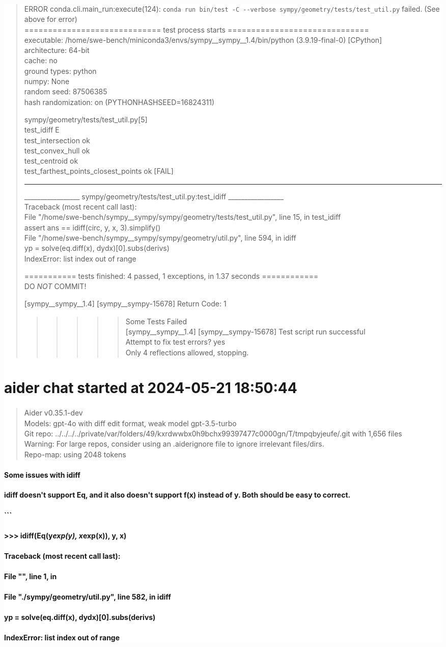 > ERROR conda.cli.main_run:execute(124): `conda run bin/test -C --verbose sympy/geometry/tests/test_util.py` failed. (See above for error)  
> ============================= test process starts ==============================  
> executable:         /home/swe-bench/miniconda3/envs/sympy__sympy__1.4/bin/python  (3.9.19-final-0) [CPython]  
> architecture:       64-bit  
> cache:              no  
> ground types:       python   
> numpy:              None  
> random seed:        87506385  
> hash randomization: on (PYTHONHASHSEED=16824311)  
>   
> sympy/geometry/tests/test_util.py[5]   
> test_idiff E  
> test_intersection ok  
> test_convex_hull ok  
> test_centroid ok  
> test_farthest_points_closest_points ok                                    [FAIL]  
>   
>   
> ________________________________________________________________________________  
> _________________ sympy/geometry/tests/test_util.py:test_idiff _________________  
> Traceback (most recent call last):  
>   File "/home/swe-bench/sympy__sympy/sympy/geometry/tests/test_util.py", line 15, in test_idiff  
>     assert ans == idiff(circ, y, x, 3).simplify()  
>   File "/home/swe-bench/sympy__sympy/sympy/geometry/util.py", line 594, in idiff  
>     yp = solve(eq.diff(x), dydx)[0].subs(derivs)  
> IndexError: list index out of range  
>   
> =========== tests finished: 4 passed, 1 exceptions, in 1.37 seconds ============  
> DO *NOT* COMMIT!  
>   
>    
> [sympy__sympy__1.4] [sympy__sympy-15678] Return Code: 1   
>   
> >>>>> Some Tests Failed  
> [sympy__sympy__1.4] [sympy__sympy-15678] Test script run successful   
> Attempt to fix test errors? yes  
> Only 4 reflections allowed, stopping.  

# aider chat started at 2024-05-21 18:50:44

> Aider v0.35.1-dev  
> Models: gpt-4o with diff edit format, weak model gpt-3.5-turbo  
> Git repo: ../../../../private/var/folders/49/kxrdwwbx0h9bchx99397477c0000gn/T/tmpqbyjeufe/.git with 1,656 files  
> Warning: For large repos, consider using an .aiderignore file to ignore irrelevant files/dirs.  
> Repo-map: using 2048 tokens  

#### Some issues with idiff  
#### idiff doesn't support Eq, and it also doesn't support f(x) instead of y. Both should be easy to correct.  
####   
#### ```  
#### >>> idiff(Eq(y*exp(y), x*exp(x)), y, x)  
#### Traceback (most recent call last):  
####   File "<stdin>", line 1, in <module>  
####   File "./sympy/geometry/util.py", line 582, in idiff  
####     yp = solve(eq.diff(x), dydx)[0].subs(derivs)  
#### IndexError: list index out of range  